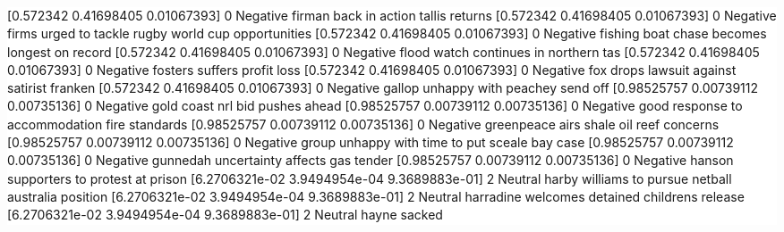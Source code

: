 [0.572342   0.41698405 0.01067393]
0
Negative
firman back in action tallis returns
[0.572342   0.41698405 0.01067393]
0
Negative
firms urged to tackle rugby world cup opportunities
[0.572342   0.41698405 0.01067393]
0
Negative
fishing boat chase becomes longest on record
[0.572342   0.41698405 0.01067393]
0
Negative
flood watch continues in northern tas
[0.572342   0.41698405 0.01067393]
0
Negative
fosters suffers profit loss
[0.572342   0.41698405 0.01067393]
0
Negative
fox drops lawsuit against satirist franken
[0.572342   0.41698405 0.01067393]
0
Negative
gallop unhappy with peachey send off
[0.98525757 0.00739112 0.00735136]
0
Negative
gold coast nrl bid pushes ahead
[0.98525757 0.00739112 0.00735136]
0
Negative
good response to accommodation fire standards
[0.98525757 0.00739112 0.00735136]
0
Negative
greenpeace airs shale oil reef concerns
[0.98525757 0.00739112 0.00735136]
0
Negative
group unhappy with time to put sceale bay case
[0.98525757 0.00739112 0.00735136]
0
Negative
gunnedah uncertainty affects gas tender
[0.98525757 0.00739112 0.00735136]
0
Negative
hanson supporters to protest at prison
[6.2706321e-02 3.9494954e-04 9.3689883e-01]
2
Neutral
harby williams to pursue netball australia position
[6.2706321e-02 3.9494954e-04 9.3689883e-01]
2
Neutral
harradine welcomes detained childrens release
[6.2706321e-02 3.9494954e-04 9.3689883e-01]
2
Neutral
hayne sacked